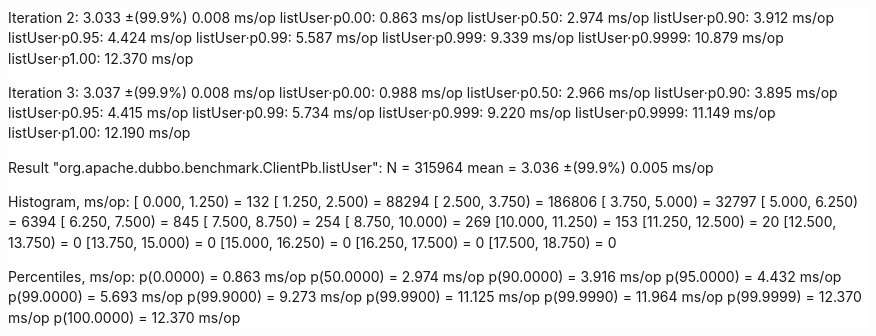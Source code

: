 Iteration   2: 3.033 ±(99.9%) 0.008 ms/op
                 listUser·p0.00:   0.863 ms/op
                 listUser·p0.50:   2.974 ms/op
                 listUser·p0.90:   3.912 ms/op
                 listUser·p0.95:   4.424 ms/op
                 listUser·p0.99:   5.587 ms/op
                 listUser·p0.999:  9.339 ms/op
                 listUser·p0.9999: 10.879 ms/op
                 listUser·p1.00:   12.370 ms/op

Iteration   3: 3.037 ±(99.9%) 0.008 ms/op
                 listUser·p0.00:   0.988 ms/op
                 listUser·p0.50:   2.966 ms/op
                 listUser·p0.90:   3.895 ms/op
                 listUser·p0.95:   4.415 ms/op
                 listUser·p0.99:   5.734 ms/op
                 listUser·p0.999:  9.220 ms/op
                 listUser·p0.9999: 11.149 ms/op
                 listUser·p1.00:   12.190 ms/op



Result "org.apache.dubbo.benchmark.ClientPb.listUser":
  N = 315964
  mean =      3.036 ±(99.9%) 0.005 ms/op

  Histogram, ms/op:
    [ 0.000,  1.250) = 132 
    [ 1.250,  2.500) = 88294 
    [ 2.500,  3.750) = 186806 
    [ 3.750,  5.000) = 32797 
    [ 5.000,  6.250) = 6394 
    [ 6.250,  7.500) = 845 
    [ 7.500,  8.750) = 254 
    [ 8.750, 10.000) = 269 
    [10.000, 11.250) = 153 
    [11.250, 12.500) = 20 
    [12.500, 13.750) = 0 
    [13.750, 15.000) = 0 
    [15.000, 16.250) = 0 
    [16.250, 17.500) = 0 
    [17.500, 18.750) = 0 

  Percentiles, ms/op:
      p(0.0000) =      0.863 ms/op
     p(50.0000) =      2.974 ms/op
     p(90.0000) =      3.916 ms/op
     p(95.0000) =      4.432 ms/op
     p(99.0000) =      5.693 ms/op
     p(99.9000) =      9.273 ms/op
     p(99.9900) =     11.125 ms/op
     p(99.9990) =     11.964 ms/op
     p(99.9999) =     12.370 ms/op
    p(100.0000) =     12.370 ms/op
